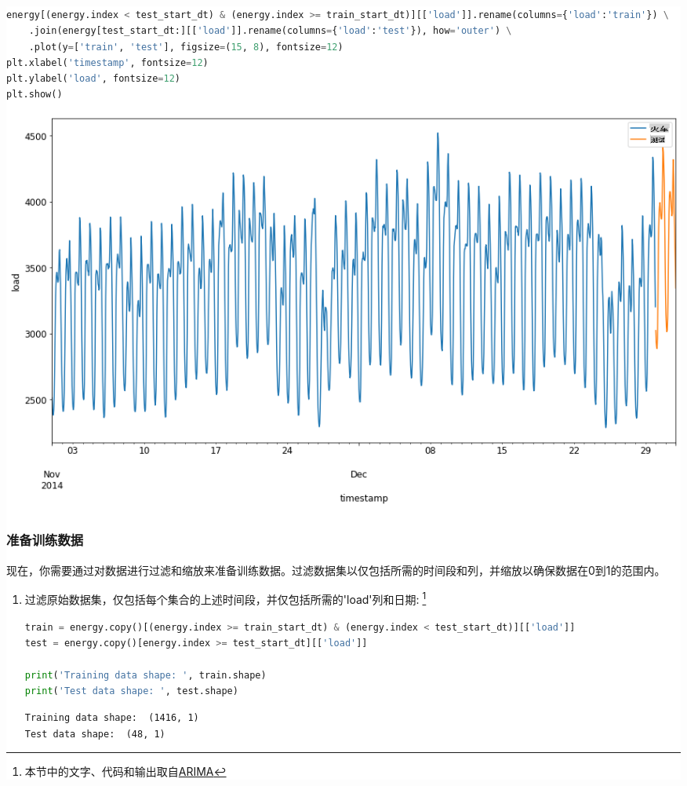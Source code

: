    ```python
   energy[(energy.index < test_start_dt) & (energy.index >= train_start_dt)][['load']].rename(columns={'load':'train'}) \
       .join(energy[test_start_dt:][['load']].rename(columns={'load':'test'}), how='outer') \
       .plot(y=['train', 'test'], figsize=(15, 8), fontsize=12)
   plt.xlabel('timestamp', fontsize=12)
   plt.ylabel('load', fontsize=12)
   plt.show()
   ```

   ![训练和测试数据](../../../../translated_images/train-test.ead0cecbfc341921d4875eccf25fed5eefbb860cdbb69cabcc2276c49e4b33e5.zh.png)

### 准备训练数据

现在，你需要通过对数据进行过滤和缩放来准备训练数据。过滤数据集以仅包括所需的时间段和列，并缩放以确保数据在0到1的范围内。

1. 过滤原始数据集，仅包括每个集合的上述时间段，并仅包括所需的'load'列和日期: [^2]

   ```python
   train = energy.copy()[(energy.index >= train_start_dt) & (energy.index < test_start_dt)][['load']]
   test = energy.copy()[energy.index >= test_start_dt][['load']]
   
   print('Training data shape: ', train.shape)
   print('Test data shape: ', test.shape)
   ```

   ```output
   Training data shape:  (1416, 1)
   Test data shape:  (48, 1)
   ```


[^1]: 本节中的文字、代码和输出由[@AnirbanMukherjeeXD](https://github.com/AnirbanMukherjeeXD)贡献
[^2]: 本节中的文字、代码和输出取自[ARIMA](https://github.com/microsoft/ML-For-Beginners/tree/main/7-TimeSeries/2-ARIMA)